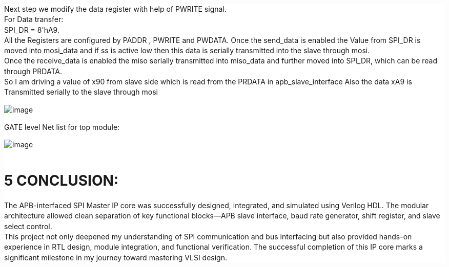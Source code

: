 Next step we modify the data register with help of PWRITE signal.<br>
For Data transfer:  
 SPI_DR = 8'hA9. 
 <br>
All the Registers are configured by PADDR , PWRITE and 
PWDATA. Once the send_data is enabled the Value from 
SPI_DR is moved into mosi_data and if ss is active low then 
this data is serially transmitted into the slave through mosi. 
 <br>
Once the receive_data is enabled the miso serially 
transmitted into miso_data and further moved into SPI_DR, 
which can be read through PRDATA. 
 <br>
So I am driving a value of x90 from slave side which is read 
from the PRDATA in apb_slave_interface 
Also the data xA9 is Transmitted serially to the slave through 
mosi 
<br>

<img width="1220" height="644" alt="image" src="https://github.com/user-attachments/assets/553bd6e3-286c-4683-b755-420ed2ec10f6" />
<br>


GATE level Net list for top module: <br>

<img width="1325" height="692" alt="image" src="https://github.com/user-attachments/assets/3f932aed-1bba-4c2b-b8aa-98ad69e75e6b" /> <br>

# 5 CONCLUSION:

The APB-interfaced SPI Master IP core was successfully 
designed, integrated, and simulated using Verilog HDL. 
The modular architecture allowed clean separation of 
key functional blocks—APB slave interface, baud rate 
generator, shift register, and slave select control.
<br>
This project not only deepened my understanding of SPI 
communication and bus interfacing but also provided 
hands-on experience in RTL design, module integration, 
and functional verification. The successful completion of 
this IP core marks a significant milestone in my journey 
toward mastering VLSI design.


